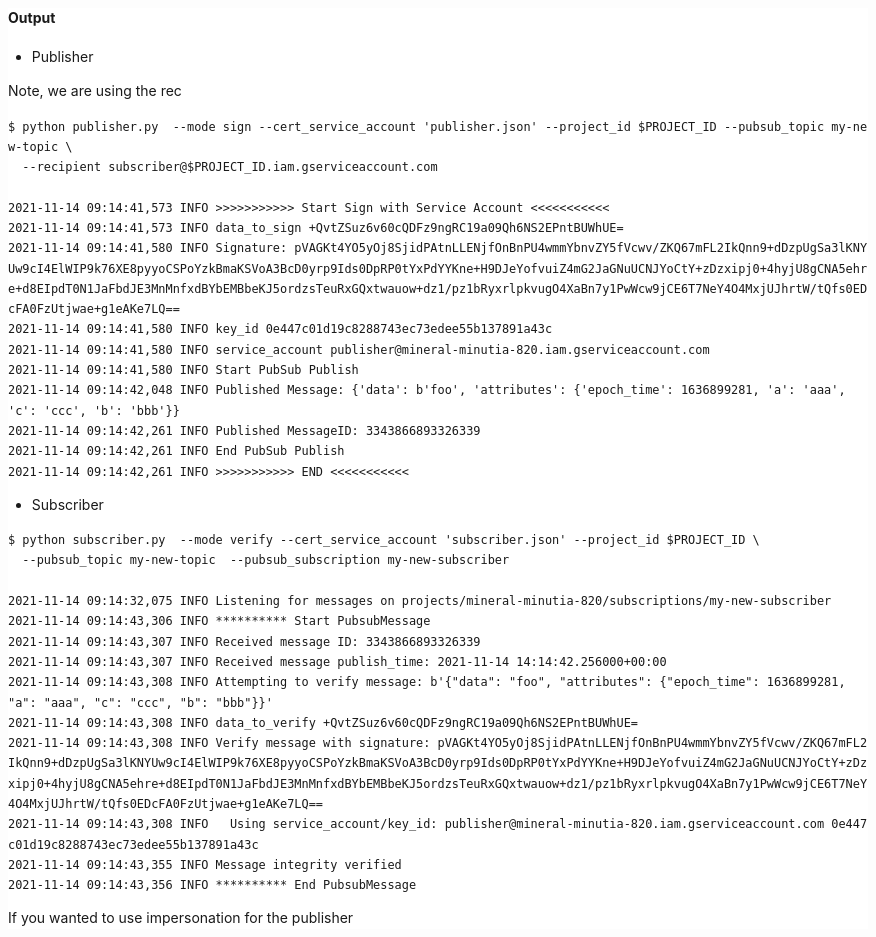 #### Output

- Publisher

Note, we are using the rec

```log
$ python publisher.py  --mode sign --cert_service_account 'publisher.json' --project_id $PROJECT_ID --pubsub_topic my-new-topic \
  --recipient subscriber@$PROJECT_ID.iam.gserviceaccount.com 

2021-11-14 09:14:41,573 INFO >>>>>>>>>>> Start Sign with Service Account <<<<<<<<<<<
2021-11-14 09:14:41,573 INFO data_to_sign +QvtZSuz6v60cQDFz9ngRC19a09Qh6NS2EPntBUWhUE=
2021-11-14 09:14:41,580 INFO Signature: pVAGKt4YO5yOj8SjidPAtnLLENjfOnBnPU4wmmYbnvZY5fVcwv/ZKQ67mFL2IkQnn9+dDzpUgSa3lKNYUw9cI4ElWIP9k76XE8pyyoCSPoYzkBmaKSVoA3BcD0yrp9Ids0DpRP0tYxPdYYKne+H9DJeYofvuiZ4mG2JaGNuUCNJYoCtY+zDzxipj0+4hyjU8gCNA5ehre+d8EIpdT0N1JaFbdJE3MnMnfxdBYbEMBbeKJ5ordzsTeuRxGQxtwauow+dz1/pz1bRyxrlpkvugO4XaBn7y1PwWcw9jCE6T7NeY4O4MxjUJhrtW/tQfs0EDcFA0FzUtjwae+g1eAKe7LQ==
2021-11-14 09:14:41,580 INFO key_id 0e447c01d19c8288743ec73edee55b137891a43c
2021-11-14 09:14:41,580 INFO service_account publisher@mineral-minutia-820.iam.gserviceaccount.com
2021-11-14 09:14:41,580 INFO Start PubSub Publish
2021-11-14 09:14:42,048 INFO Published Message: {'data': b'foo', 'attributes': {'epoch_time': 1636899281, 'a': 'aaa', 'c': 'ccc', 'b': 'bbb'}}
2021-11-14 09:14:42,261 INFO Published MessageID: 3343866893326339
2021-11-14 09:14:42,261 INFO End PubSub Publish
2021-11-14 09:14:42,261 INFO >>>>>>>>>>> END <<<<<<<<<<<
```

- Subscriber
```log
$ python subscriber.py  --mode verify --cert_service_account 'subscriber.json' --project_id $PROJECT_ID \
  --pubsub_topic my-new-topic  --pubsub_subscription my-new-subscriber

2021-11-14 09:14:32,075 INFO Listening for messages on projects/mineral-minutia-820/subscriptions/my-new-subscriber
2021-11-14 09:14:43,306 INFO ********** Start PubsubMessage 
2021-11-14 09:14:43,307 INFO Received message ID: 3343866893326339
2021-11-14 09:14:43,307 INFO Received message publish_time: 2021-11-14 14:14:42.256000+00:00
2021-11-14 09:14:43,308 INFO Attempting to verify message: b'{"data": "foo", "attributes": {"epoch_time": 1636899281, "a": "aaa", "c": "ccc", "b": "bbb"}}'
2021-11-14 09:14:43,308 INFO data_to_verify +QvtZSuz6v60cQDFz9ngRC19a09Qh6NS2EPntBUWhUE=
2021-11-14 09:14:43,308 INFO Verify message with signature: pVAGKt4YO5yOj8SjidPAtnLLENjfOnBnPU4wmmYbnvZY5fVcwv/ZKQ67mFL2IkQnn9+dDzpUgSa3lKNYUw9cI4ElWIP9k76XE8pyyoCSPoYzkBmaKSVoA3BcD0yrp9Ids0DpRP0tYxPdYYKne+H9DJeYofvuiZ4mG2JaGNuUCNJYoCtY+zDzxipj0+4hyjU8gCNA5ehre+d8EIpdT0N1JaFbdJE3MnMnfxdBYbEMBbeKJ5ordzsTeuRxGQxtwauow+dz1/pz1bRyxrlpkvugO4XaBn7y1PwWcw9jCE6T7NeY4O4MxjUJhrtW/tQfs0EDcFA0FzUtjwae+g1eAKe7LQ==
2021-11-14 09:14:43,308 INFO   Using service_account/key_id: publisher@mineral-minutia-820.iam.gserviceaccount.com 0e447c01d19c8288743ec73edee55b137891a43c
2021-11-14 09:14:43,355 INFO Message integrity verified
2021-11-14 09:14:43,356 INFO ********** End PubsubMessage
```

If you wanted to use impersonation for the publisher
